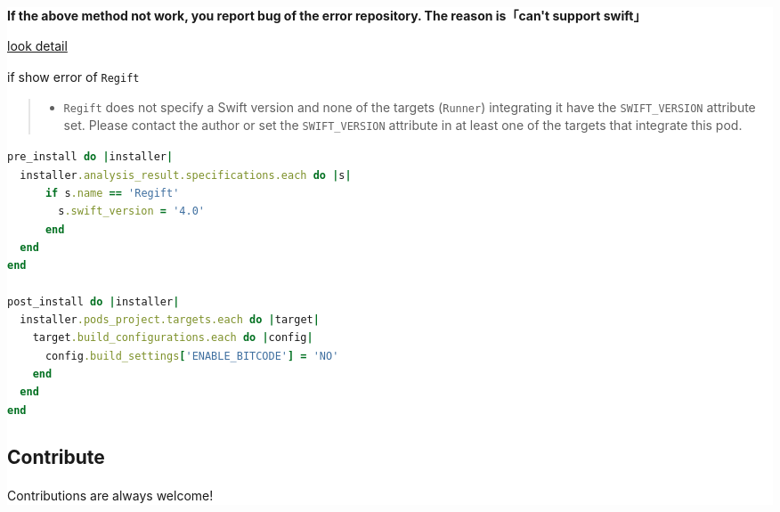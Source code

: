 **If the above method not work, you report bug of the error repository. The reason is「can't support swift」**

[look detail](https://github.com/flutter/flutter/issues/16049#issue-309580132)

if show error of `Regift`

> - `Regift` does not specify a Swift version and none of the targets (`Runner`) integrating it have the `SWIFT_VERSION` attribute set. Please contact the author or set the `SWIFT_VERSION` attribute in at least one of the targets that integrate this pod.

```ruby
pre_install do |installer|
  installer.analysis_result.specifications.each do |s|
      if s.name == 'Regift'
        s.swift_version = '4.0'
      end
  end
end

post_install do |installer|
  installer.pods_project.targets.each do |target|
    target.build_configurations.each do |config|
      config.build_settings['ENABLE_BITCODE'] = 'NO'
    end
  end
end
```

## Contribute

Contributions are always welcome!

